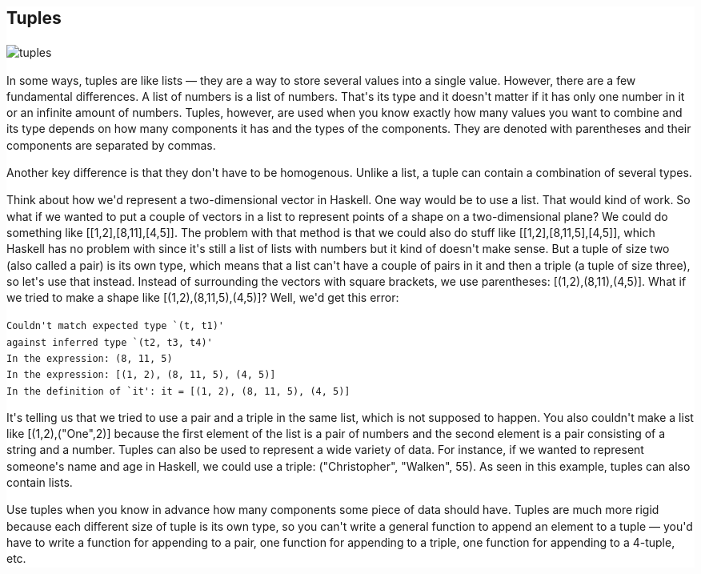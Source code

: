Tuples
------

![tuples](img/tuple.png)

In some ways, tuples are like lists — they are a way to store several
values into a single value. However, there are a few fundamental
differences. A list of numbers is a list of numbers. That's its type and
it doesn't matter if it has only one number in it or an infinite amount
of numbers. Tuples, however, are used when you know exactly how many
values you want to combine and its type depends on how many components
it has and the types of the components. They are denoted with
parentheses and their components are separated by commas.

Another key difference is that they don't have to be homogenous. Unlike
a list, a tuple can contain a combination of several types.

Think about how we'd represent a two-dimensional vector in Haskell. One
way would be to use a list. That would kind of work. So what if we
wanted to put a couple of vectors in a list to represent points of a
shape on a two-dimensional plane? We could do something like
[[1,2],[8,11],[4,5]]. The problem with that method is that we could also
do stuff like [[1,2],[8,11,5],[4,5]], which Haskell has no problem with
since it's still a list of lists with numbers but it kind of doesn't
make sense. But a tuple of size two (also called a pair) is its own
type, which means that a list can't have a couple of pairs in it and
then a triple (a tuple of size three), so let's use that instead.
Instead of surrounding the vectors with square brackets, we use
parentheses: [(1,2),(8,11),(4,5)]. What if we tried to make a shape like
[(1,2),(8,11,5),(4,5)]? Well, we'd get this error:

~~~~ {.haskell: .ghci name="code"}
Couldn't match expected type `(t, t1)'
against inferred type `(t2, t3, t4)'
In the expression: (8, 11, 5)
In the expression: [(1, 2), (8, 11, 5), (4, 5)]
In the definition of `it': it = [(1, 2), (8, 11, 5), (4, 5)]
~~~~

It's telling us that we tried to use a pair and a triple in the same
list, which is not supposed to happen. You also couldn't make a list
like [(1,2),("One",2)] because the first element of the list is a pair
of numbers and the second element is a pair consisting of a string and a
number. Tuples can also be used to represent a wide variety of data. For
instance, if we wanted to represent someone's name and age in Haskell,
we could use a triple: ("Christopher", "Walken", 55). As seen in this
example, tuples can also contain lists.

Use tuples when you know in advance how many components some piece of
data should have. Tuples are much more rigid because each different size
of tuple is its own type, so you can't write a general function to
append an element to a tuple — you'd have to write a function for
appending to a pair, one function for appending to a triple, one
function for appending to a 4-tuple, etc.
